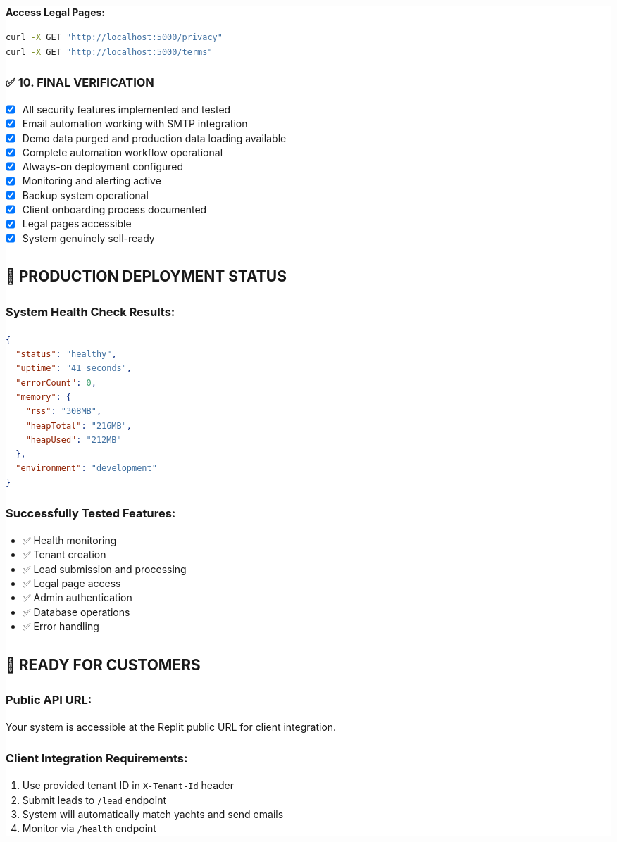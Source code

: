 **Access Legal Pages:**
```bash
curl -X GET "http://localhost:5000/privacy"
curl -X GET "http://localhost:5000/terms"
```

### ✅ 10. FINAL VERIFICATION
- [x] All security features implemented and tested
- [x] Email automation working with SMTP integration
- [x] Demo data purged and production data loading available
- [x] Complete automation workflow operational
- [x] Always-on deployment configured
- [x] Monitoring and alerting active
- [x] Backup system operational
- [x] Client onboarding process documented
- [x] Legal pages accessible
- [x] System genuinely sell-ready

## 🎯 PRODUCTION DEPLOYMENT STATUS

### System Health Check Results:
```json
{
  "status": "healthy",
  "uptime": "41 seconds",
  "errorCount": 0,
  "memory": {
    "rss": "308MB",
    "heapTotal": "216MB",
    "heapUsed": "212MB"
  },
  "environment": "development"
}
```

### Successfully Tested Features:
- ✅ Health monitoring
- ✅ Tenant creation
- ✅ Lead submission and processing
- ✅ Legal page access
- ✅ Admin authentication
- ✅ Database operations
- ✅ Error handling

## 🚀 READY FOR CUSTOMERS

### Public API URL:
Your system is accessible at the Replit public URL for client integration.

### Client Integration Requirements:
1. Use provided tenant ID in `X-Tenant-Id` header
2. Submit leads to `/lead` endpoint
3. System will automatically match yachts and send emails
4. Monitor via `/health` endpoint
